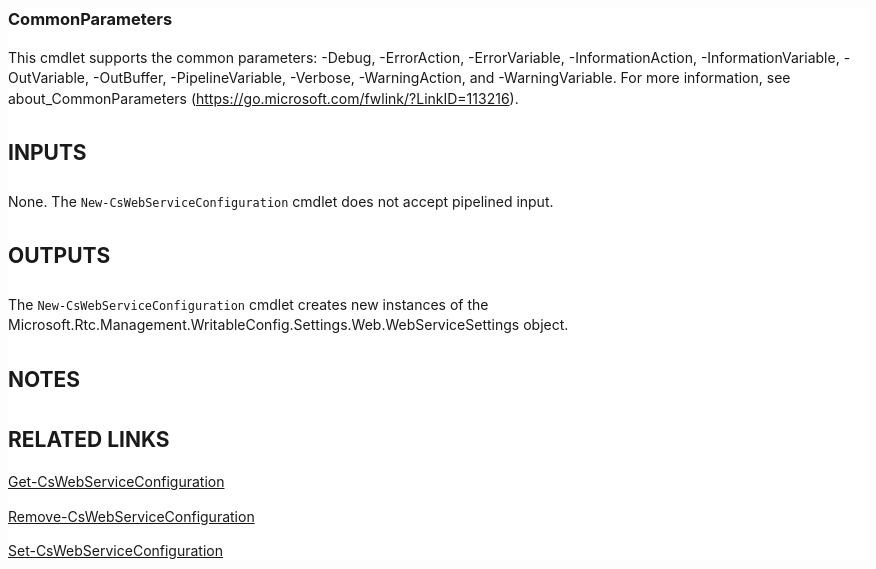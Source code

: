 ### CommonParameters
This cmdlet supports the common parameters: -Debug, -ErrorAction, -ErrorVariable, -InformationAction, -InformationVariable, -OutVariable, -OutBuffer, -PipelineVariable, -Verbose, -WarningAction, and -WarningVariable. For more information, see about_CommonParameters (https://go.microsoft.com/fwlink/?LinkID=113216).

## INPUTS

###  
None.
The `New-CsWebServiceConfiguration` cmdlet does not accept pipelined input.

## OUTPUTS

###  
The `New-CsWebServiceConfiguration` cmdlet creates new instances of the Microsoft.Rtc.Management.WritableConfig.Settings.Web.WebServiceSettings object.

## NOTES

## RELATED LINKS

[Get-CsWebServiceConfiguration](Get-CsWebServiceConfiguration.md)

[Remove-CsWebServiceConfiguration](Remove-CsWebServiceConfiguration.md)

[Set-CsWebServiceConfiguration](Set-CsWebServiceConfiguration.md)
